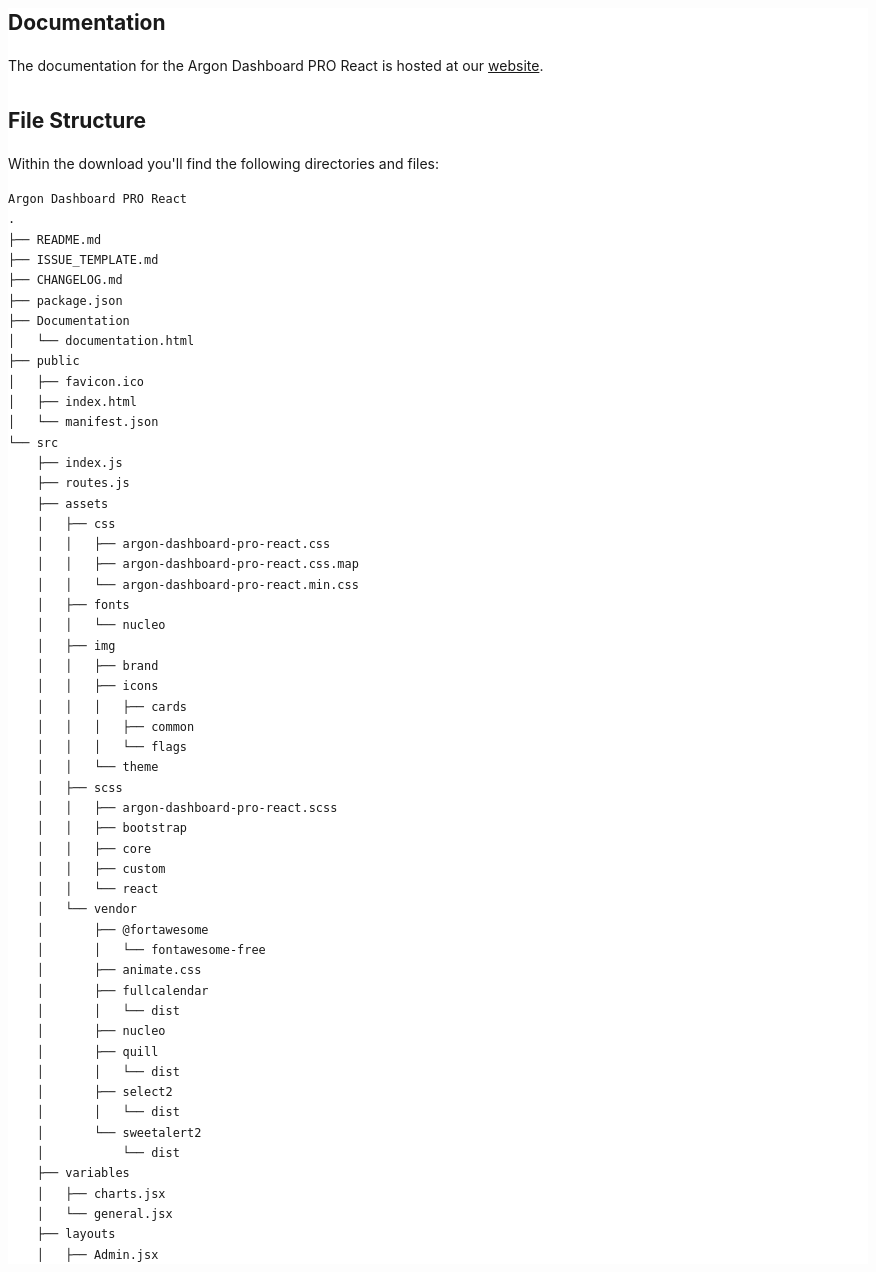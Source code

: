 
## Documentation
The documentation for the Argon Dashboard PRO React is hosted at our [website](https://demos.creative-tim.com/argon-dashboard-pro-react/#/documentation/overview).


## File Structure

Within the download you'll find the following directories and files:

```
Argon Dashboard PRO React
.
├── README.md
├── ISSUE_TEMPLATE.md
├── CHANGELOG.md
├── package.json
├── Documentation
│   └── documentation.html
├── public
│   ├── favicon.ico
│   ├── index.html
│   └── manifest.json
└── src
    ├── index.js
    ├── routes.js
    ├── assets
    │   ├── css
    │   │   ├── argon-dashboard-pro-react.css
    │   │   ├── argon-dashboard-pro-react.css.map
    │   │   └── argon-dashboard-pro-react.min.css
    │   ├── fonts
    │   │   └── nucleo
    │   ├── img
    │   │   ├── brand
    │   │   ├── icons
    │   │   │   ├── cards
    │   │   │   ├── common
    │   │   │   └── flags
    │   │   └── theme
    │   ├── scss
    │   │   ├── argon-dashboard-pro-react.scss
    │   │   ├── bootstrap
    │   │   ├── core
    │   │   ├── custom
    │   │   └── react
    │   └── vendor
    │       ├── @fortawesome
    │       │   └── fontawesome-free
    │       ├── animate.css
    │       ├── fullcalendar
    │       │   └── dist
    │       ├── nucleo
    │       ├── quill
    │       │   └── dist
    │       ├── select2
    │       │   └── dist
    │       └── sweetalert2
    │           └── dist
    ├── variables
    │   ├── charts.jsx
    │   └── general.jsx
    ├── layouts
    │   ├── Admin.jsx
```